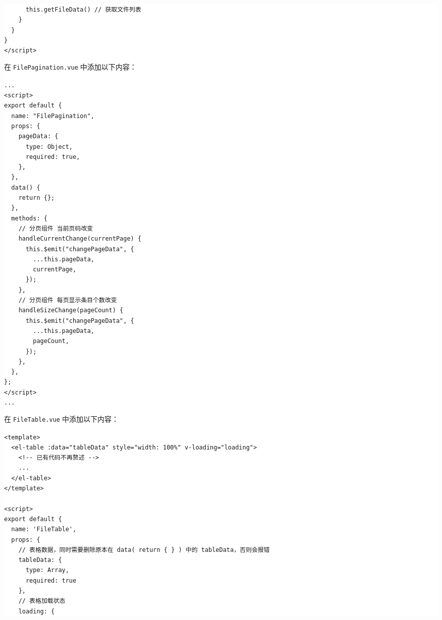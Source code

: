 ```
      this.getFileData() // 获取文件列表
    }
  }
}
</script>
```

在 `FilePagination.vue` 中添加以下内容：

```
...
<script>
export default {
  name: "FilePagination",
  props: {
    pageData: {
      type: Object,
      required: true,
    },
  },
  data() {
    return {};
  },
  methods: {
    // 分页组件 当前页码改变
    handleCurrentChange(currentPage) {
      this.$emit("changePageData", {
        ...this.pageData,
        currentPage,
      });
    },
    // 分页组件 每页显示条目个数改变
    handleSizeChange(pageCount) {
      this.$emit("changePageData", {
        ...this.pageData,
        pageCount,
      });
    },
  },
};
</script>
...
```

在 `FileTable.vue` 中添加以下内容：

```
<template>
  <el-table :data="tableData" style="width: 100%" v-loading="loading">
    <!-- 已有代码不再赘述 -->
    ...
  </el-table>
</template>

<script>
export default {
  name: 'FileTable',
  props: {
    // 表格数据，同时需要删除原本在 data( return { } ) 中的 tableData，否则会报错
    tableData: {
      type: Array,
      required: true
    },
    // 表格加载状态
    loading: {
```